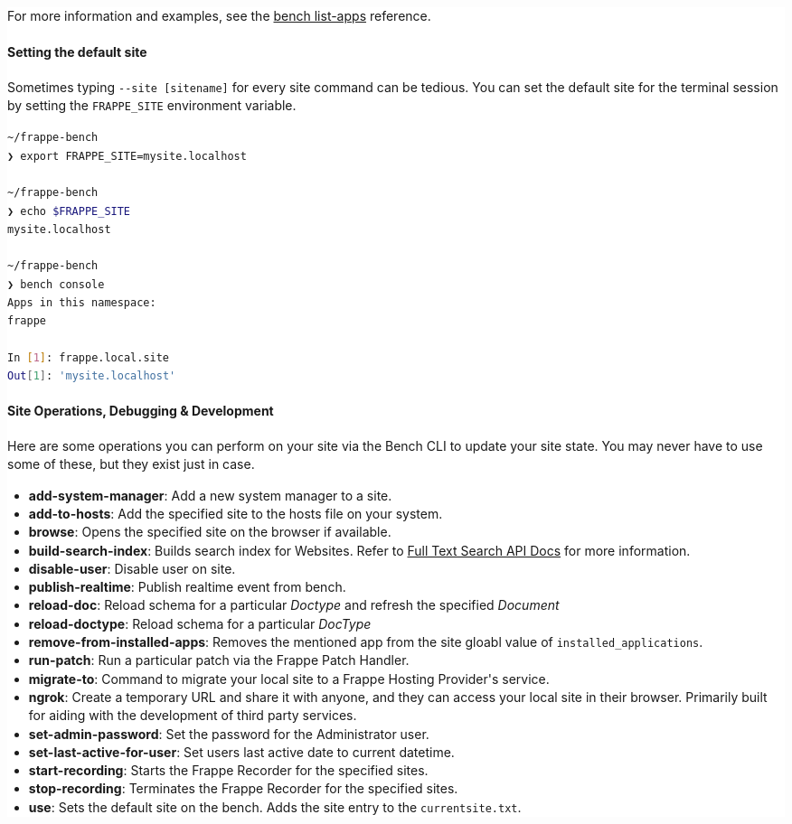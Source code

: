 For more information and examples, see the [bench
list-apps](/docs/user/en/bench/reference/list-apps) reference.

#### Setting the default site

Sometimes typing `--site [sitename]` for every site command can be tedious. You
can set the default site for the terminal session by setting the `FRAPPE_SITE`
environment variable.

```bash
~/frappe-bench
❯ export FRAPPE_SITE=mysite.localhost

~/frappe-bench
❯ echo $FRAPPE_SITE
mysite.localhost

~/frappe-bench
❯ bench console
Apps in this namespace:
frappe

In [1]: frappe.local.site
Out[1]: 'mysite.localhost'
```

#### Site Operations, Debugging & Development

Here are some operations you can perform on your site via the Bench CLI to
update your site state. You may never have to use some of these, but they exist
just in case.

 - **add-system-manager**: Add a new system manager to a site.
 - **add-to-hosts**: Add the specified site to the hosts file on your system.
 - **browse**: Opens the specified site on the browser if available.
 - **build-search-index**: Builds search index for Websites. Refer to [Full Text
   Search API Docs](/docs/user/en/api/full-text-search) for more information.
 - **disable-user**: Disable user on site.
 - **publish-realtime**: Publish realtime event from bench.
 - **reload-doc**: Reload schema for a particular *Doctype* and refresh the
   specified *Document*
 - **reload-doctype**: Reload schema for a particular *DocType*
 - **remove-from-installed-apps**: Removes the mentioned app from the site
   gloabl value of `installed_applications`.
 - **run-patch**: Run a particular patch via the Frappe Patch Handler.
 - **migrate-to**: Command to migrate your local site to a Frappe Hosting
   Provider's service.
 - **ngrok**: Create a temporary URL and share it with anyone, and they can
   access your local site in their browser. Primarily built for aiding with the
   development of third party services.
 - **set-admin-password**: Set the password for the Administrator user.
 - **set-last-active-for-user**: Set users last active date to current datetime.
 - **start-recording**: Starts the Frappe Recorder for the specified sites.
 - **stop-recording**: Terminates the Frappe Recorder for the specified sites.
 - **use**: Sets the default site on the bench. Adds the site entry to the
   `currentsite.txt`.
